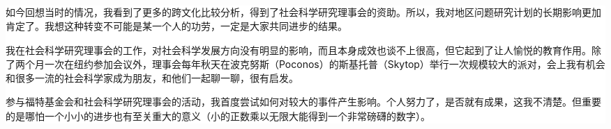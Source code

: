 如今回想当时的情况，我看到了更多的跨文化比较分析，得到了社会科学研究理事会的资助。所以，我对地区问题研究计划的长期影响更加肯定了。我想这种转变不可能是某一个人的功劳，一定是大家共同进步的结果。

我在社会科学研究理事会的工作，对社会科学发展方向没有明显的影响，而且本身成效也谈不上很高，但它起到了让人愉悦的教育作用。除了两个月一次在纽约参加会议外，理事会每年秋天在波克努斯（Poconos）的斯基托普（Skytop）举行一次规模较大的派对，会上我有机会和很多一流的社会科学家成为朋友，和他们一起聊一聊，很有启发。

参与福特基金会和社会科学研究理事会的活动，我首度尝试如何对较大的事件产生影响。个人努力了，是否就有成果，这我不清楚。但重要的是哪怕一个小小的进步也有至关重大的意义（小的正数乘以无限大能得到一个非常磅礴的数字）。




